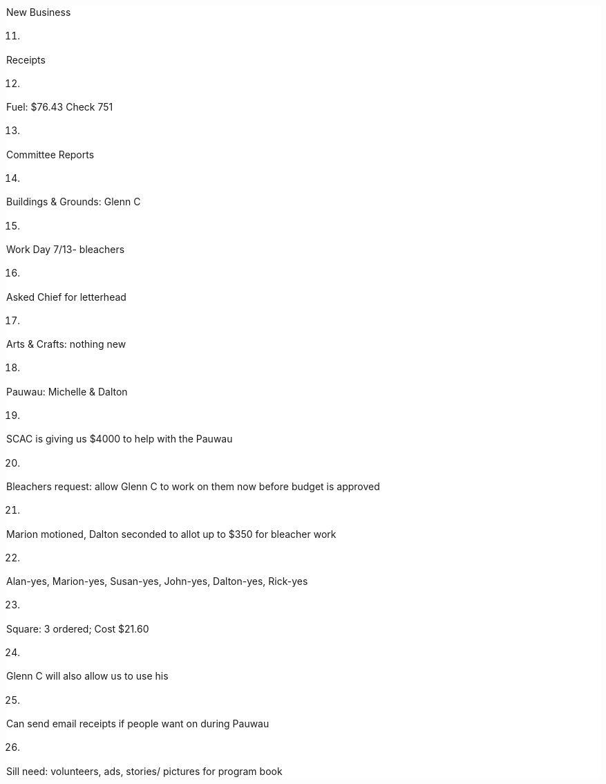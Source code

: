 New Business

11.

Receipts

12.

Fuel: $76.43 Check 751

13.

Committee Reports

14.

Buildings & Grounds: Glenn C

15.

Work Day 7/13- bleachers

16.

Asked Chief for letterhead

17.

Arts & Crafts: nothing new

18.

Pauwau: Michelle & Dalton

19.

SCAC is giving us $4000 to help with the Pauwau

20.

Bleachers request: allow Glenn C to work on them now before budget is approved

21.

Marion motioned, Dalton seconded to allot up to $350 for bleacher work

22.

Alan-yes, Marion-yes, Susan-yes, John-yes, Dalton-yes, Rick-yes

23.

Square: 3 ordered; Cost $21.60

24.

Glenn C will also allow us to use his

25.

Can send email receipts if people want on during Pauwau

26.

Sill need: volunteers, ads, stories/ pictures for program book

